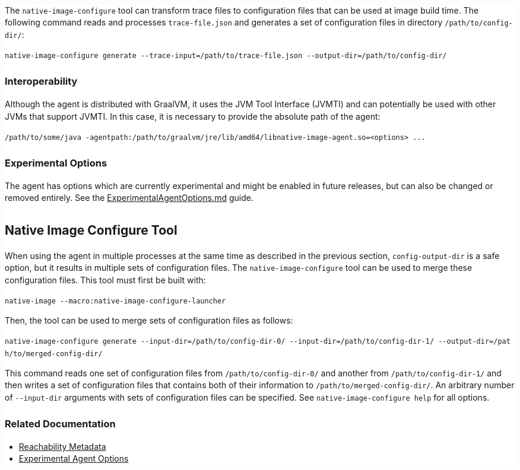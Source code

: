 The `native-image-configure` tool can transform trace files to configuration files that can be used at image build time.
The following command reads and processes `trace-file.json` and generates a set of configuration files in directory `/path/to/config-dir/`:
```shell
native-image-configure generate --trace-input=/path/to/trace-file.json --output-dir=/path/to/config-dir/
```

### Interoperability

Although the agent is distributed with GraalVM, it uses the JVM Tool Interface (JVMTI) and can potentially be used with other JVMs that support JVMTI.
In this case, it is necessary to provide the absolute path of the agent:
```shell
/path/to/some/java -agentpath:/path/to/graalvm/jre/lib/amd64/libnative-image-agent.so=<options> ...
```

### Experimental Options

The agent has options which are currently experimental and might be enabled in future releases, but can also be changed or removed entirely.
See the [ExperimentalAgentOptions.md](ExperimentalAgentOptions.md) guide.

## Native Image Configure Tool

When using the agent in multiple processes at the same time as described in the previous section, `config-output-dir` is a safe option, but it results in multiple sets of configuration files.
The `native-image-configure` tool can be used to merge these configuration files.
This tool must first be built with:
```shell
native-image --macro:native-image-configure-launcher
```

Then, the tool can be used to merge sets of configuration files as follows:
```shell
native-image-configure generate --input-dir=/path/to/config-dir-0/ --input-dir=/path/to/config-dir-1/ --output-dir=/path/to/merged-config-dir/
```

This command reads one set of configuration files from `/path/to/config-dir-0/` and another from `/path/to/config-dir-1/` and then writes a set of configuration files that contains both of their information to `/path/to/merged-config-dir/`.
An arbitrary number of `--input-dir` arguments with sets of configuration files can be specified. See `native-image-configure help` for all options.

### Related Documentation

* [Reachability Metadata](ReachabilityMetadata.md)
* [Experimental Agent Options](ExperimentalAgentOptions.md)